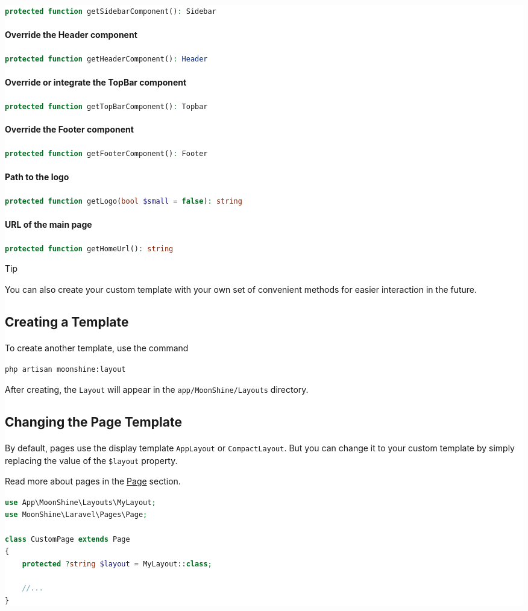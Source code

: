 ```php
protected function getSidebarComponent(): Sidebar
```

#### Override the Header component

```php
protected function getHeaderComponent(): Header
```

#### Override or integrate the TopBar component

```php
protected function getTopBarComponent(): Topbar
```

#### Override the Footer component

```php
protected function getFooterComponent(): Footer
```

#### Path to the logo

```php
protected function getLogo(bool $small = false): string
```

#### URL of the main page

```php
protected function getHomeUrl(): string
```

> [!TIP]
> You can also create your custom template with your own set of convenient methods for easier interaction in the future.

<a name="publish"></a>
## Creating a Template

To create another template, use the command

```
php artisan moonshine:layout
```

After creating, the `Layout` will appear in the `app/MoonShine/Layouts` directory.

<a name="page"></a>
## Changing the Page Template

By default, pages use the display template `AppLayout` or `CompactLayout`. But you can change it to your custom template by simply replacing the value of the `$layout` property.

Read more about pages in the [Page](/docs/{{version}}/page/index) section.

```php
use App\MoonShine\Layouts\MyLayout;
use MoonShine\Laravel\Pages\Page;

class CustomPage extends Page
{
    protected ?string $layout = MyLayout::class;

    //...
}
```

